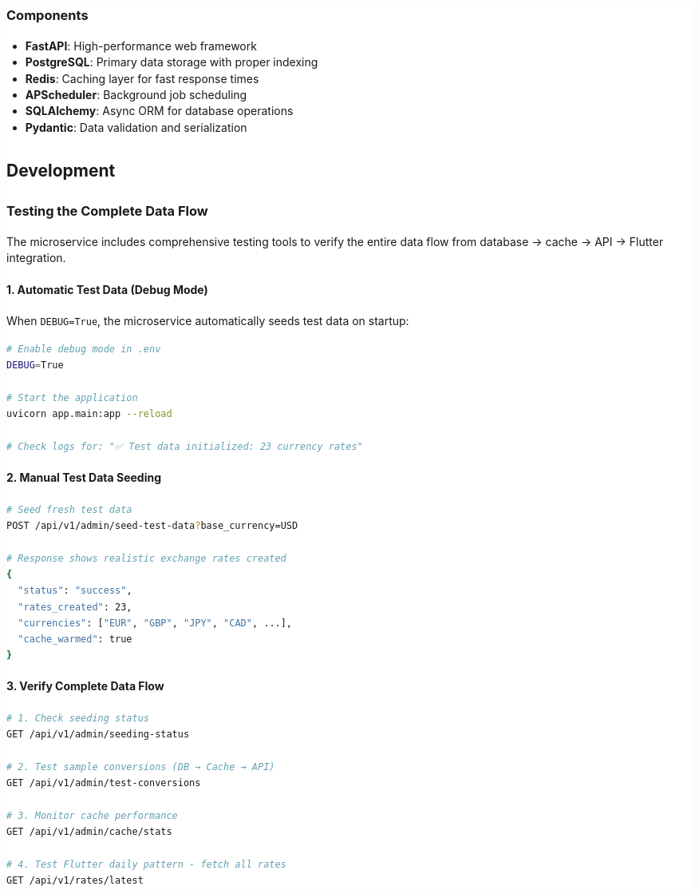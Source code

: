 ### Components

- **FastAPI**: High-performance web framework
- **PostgreSQL**: Primary data storage with proper indexing
- **Redis**: Caching layer for fast response times  
- **APScheduler**: Background job scheduling
- **SQLAlchemy**: Async ORM for database operations
- **Pydantic**: Data validation and serialization

## Development

### Testing the Complete Data Flow

The microservice includes comprehensive testing tools to verify the entire data flow from database → cache → API → Flutter integration.

#### 1. **Automatic Test Data (Debug Mode)**
When `DEBUG=True`, the microservice automatically seeds test data on startup:

```bash
# Enable debug mode in .env
DEBUG=True

# Start the application
uvicorn app.main:app --reload

# Check logs for: "✅ Test data initialized: 23 currency rates"
```

#### 2. **Manual Test Data Seeding**
```bash
# Seed fresh test data
POST /api/v1/admin/seed-test-data?base_currency=USD

# Response shows realistic exchange rates created
{
  "status": "success",
  "rates_created": 23,
  "currencies": ["EUR", "GBP", "JPY", "CAD", ...],
  "cache_warmed": true
}
```

#### 3. **Verify Complete Data Flow**
```bash
# 1. Check seeding status
GET /api/v1/admin/seeding-status

# 2. Test sample conversions (DB → Cache → API)
GET /api/v1/admin/test-conversions

# 3. Monitor cache performance  
GET /api/v1/admin/cache/stats

# 4. Test Flutter daily pattern - fetch all rates
GET /api/v1/rates/latest
```
